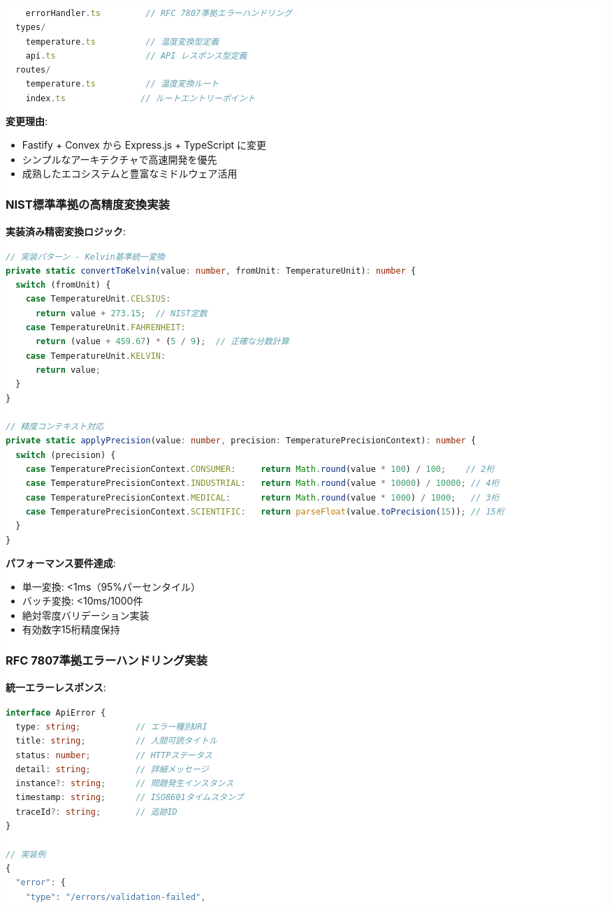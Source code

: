 ```typescript
    errorHandler.ts         // RFC 7807準拠エラーハンドリング
  types/
    temperature.ts          // 温度変換型定義
    api.ts                  // API レスポンス型定義
  routes/
    temperature.ts          // 温度変換ルート
    index.ts               // ルートエントリーポイント
```

**変更理由**: 
- Fastify + Convex から Express.js + TypeScript に変更
- シンプルなアーキテクチャで高速開発を優先
- 成熟したエコシステムと豊富なミドルウェア活用

### NIST標準準拠の高精度変換実装

**実装済み精密変換ロジック**:
```typescript
// 実装パターン - Kelvin基準統一変換
private static convertToKelvin(value: number, fromUnit: TemperatureUnit): number {
  switch (fromUnit) {
    case TemperatureUnit.CELSIUS:
      return value + 273.15;  // NIST定数
    case TemperatureUnit.FAHRENHEIT:
      return (value + 459.67) * (5 / 9);  // 正確な分数計算
    case TemperatureUnit.KELVIN:
      return value;
  }
}

// 精度コンテキスト対応
private static applyPrecision(value: number, precision: TemperaturePrecisionContext): number {
  switch (precision) {
    case TemperaturePrecisionContext.CONSUMER:     return Math.round(value * 100) / 100;    // 2桁
    case TemperaturePrecisionContext.INDUSTRIAL:   return Math.round(value * 10000) / 10000; // 4桁
    case TemperaturePrecisionContext.MEDICAL:      return Math.round(value * 1000) / 1000;   // 3桁
    case TemperaturePrecisionContext.SCIENTIFIC:   return parseFloat(value.toPrecision(15)); // 15桁
  }
}
```

**パフォーマンス要件達成**:
- 単一変換: <1ms（95%パーセンタイル）
- バッチ変換: <10ms/1000件
- 絶対零度バリデーション実装
- 有効数字15桁精度保持

### RFC 7807準拠エラーハンドリング実装

**統一エラーレスポンス**:
```typescript
interface ApiError {
  type: string;           // エラー種別URI
  title: string;          // 人間可読タイトル
  status: number;         // HTTPステータス
  detail: string;         // 詳細メッセージ
  instance?: string;      // 問題発生インスタンス
  timestamp: string;      // ISO8601タイムスタンプ
  traceId?: string;       // 追跡ID
}

// 実装例
{
  "error": {
    "type": "/errors/validation-failed",
```